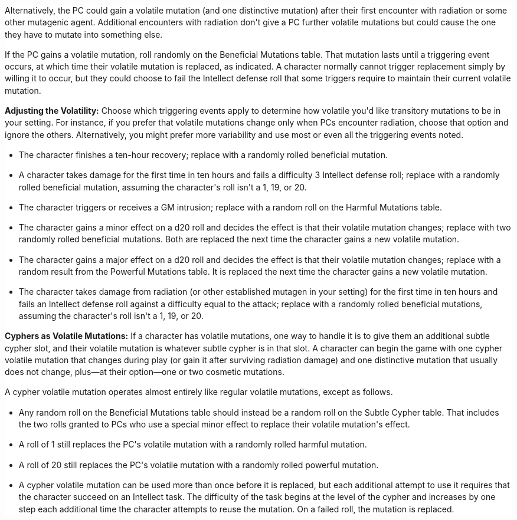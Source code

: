 Alternatively, the PC could gain a volatile mutation (and one distinctive mutation) after their first encounter with radiation or some other mutagenic agent. Additional encounters with radiation don't give a PC further volatile mutations but could cause the one they have to mutate into something else.

If the PC gains a volatile mutation, roll randomly on the Beneficial Mutations table. That mutation lasts until a triggering event occurs, at which time their volatile mutation is replaced, as indicated. A character normally cannot trigger replacement simply by willing it to occur, but they could choose to fail the Intellect defense roll that some triggers require to maintain their current volatile mutation.

**Adjusting the Volatility:** Choose which triggering events apply to determine how volatile you'd like transitory mutations to be in your setting. For instance, if you prefer that volatile mutations change only when PCs encounter radiation, choose that option and ignore the others. Alternatively, you might prefer more variability and use most or even all the triggering events noted.

- The character finishes a ten-hour recovery; replace with a randomly rolled beneficial mutation.
    
- A character takes damage for the first time in ten hours and fails a difficulty 3 Intellect defense roll; replace with a randomly rolled beneficial mutation, assuming the character's roll isn't a 1, 19, or 20.
    
- The character triggers or receives a GM intrusion; replace with a random roll on the Harmful Mutations table.
    
- The character gains a minor effect on a d20 roll and decides the effect is that their volatile mutation changes; replace with two randomly rolled beneficial mutations. Both are replaced the next time the character gains a new volatile mutation.
    
- The character gains a major effect on a d20 roll and decides the effect is that their volatile mutation changes; replace with a random result from the Powerful Mutations table. It is replaced the next time the character gains a new volatile mutation.
    
- The character takes damage from radiation (or other established mutagen in your setting) for the first time in ten hours and fails an Intellect defense roll against a difficulty equal to the attack; replace with a randomly rolled beneficial mutations, assuming the character's roll isn't a 1, 19, or 20.
    

**Cyphers as Volatile Mutations:** If a character has volatile mutations, one way to handle it is to give them an additional subtle cypher slot, and their volatile mutation is whatever subtle cypher is in that slot. A character can begin the game with one cypher volatile mutation that changes during play (or gain it after surviving radiation damage) and one distinctive mutation that usually does not change, plus—at their option—one or two cosmetic mutations.

A cypher volatile mutation operates almost entirely like regular volatile mutations, except as follows.

- Any random roll on the Beneficial Mutations table should instead be a random roll on the Subtle Cypher table. That includes the two rolls granted to PCs who use a special minor effect to replace their volatile mutation's effect.
    
- A roll of 1 still replaces the PC's volatile mutation with a randomly rolled harmful mutation.
    
- A roll of 20 still replaces the PC's volatile mutation with a randomly rolled powerful mutation.
    
- A cypher volatile mutation can be used more than once before it is replaced, but each additional attempt to use it requires that the character succeed on an Intellect task. The difficulty of the task begins at the level of the cypher and increases by one step each additional time the character attempts to reuse the mutation. On a failed roll, the mutation is replaced.
    